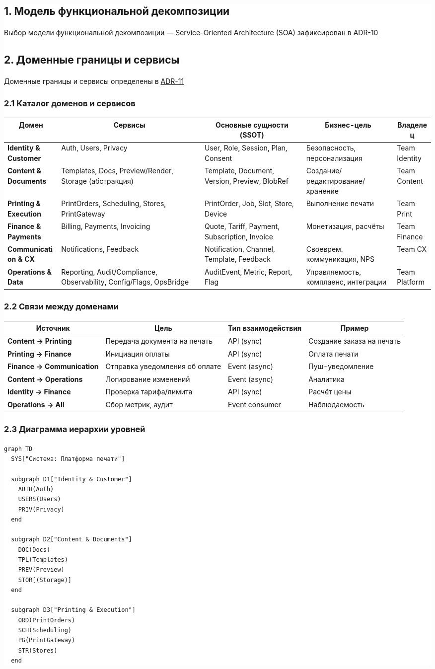 ## 1. Модель функциональной декомпозиции
Выбор модели функциональной декомпозиции — Service-Oriented Architecture (SOA) зафиксирован в 
[ADR-10](architecture/decisions/0010-service-oriented-architecture.md)

## 2. Доменные границы и сервисы 
Доменные границы и сервисы определены в [ADR-11](architecture/decisions/0011-domain-boundaries-and-services.md)

### 2.1 Каталог доменов и сервисов
| Домен                    | Сервисы                                                             | Основные сущности (SSOT)                      | Бизнес-цель                          |  Владелец                          |
| ------------------------ | ------------------------------------------------------------------- | --------------------------------------------- | ------------------------------------ |------------------------------------|
| **Identity & Customer**  | Auth, Users, Privacy                                                | User, Role, Session, Plan, Consent            | Безопасность, персонализация         |  Team Identity                     |
| **Content & Documents**  | Templates, Docs, Preview/Render, Storage (абстракция)               | Template, Document, Version, Preview, BlobRef | Создание/редактирование/хранение     |  Team Content                      |
| **Printing & Execution** | PrintOrders, Scheduling, Stores, PrintGateway                       | PrintOrder, Job, Slot, Store, Device          | Выполнение печати                    |  Team Print                        |
| **Finance & Payments**   | Billing, Payments, Invoicing                                        | Quote, Tariff, Payment, Subscription, Invoice | Монетизация, расчёты                 |  Team Finance                      |
| **Communication & CX**   | Notifications, Feedback                                             | Notification, Channel, Template, Feedback     | Своеврем. коммуникация, NPS          |  Team CX                           |
| **Operations & Data**    | Reporting, Audit/Compliance, Observability, Config/Flags, OpsBridge | AuditEvent, Metric, Report, Flag              | Управляемость, комплаенс, интеграции |  Team Platform                     |

### 2.2 Связи между доменами
| Источник                    | Цель                           | Тип взаимодействия | Пример                    |
| --------------------------- | ------------------------------ | ------------------ | ------------------------- |
| **Content → Printing**      | Передача документа на печать   | API (sync)         | Создание заказа на печать |
| **Printing → Finance**      | Инициация оплаты               | API (sync)         | Оплата печати             |
| **Finance → Communication** | Отправка уведомления об оплате | Event (async)      | Пуш-уведомление           |
| **Content → Operations**    | Логирование изменений          | Event (async)      | Аналитика                 |
| **Identity → Finance**      | Проверка тарифа/лимита         | API (sync)         | Расчёт цены               |
| **Operations → All**        | Сбор метрик, аудит             | Event consumer     | Наблюдаемость             |

### 2.3 Диаграмма иерархии уровней

```mermaid
graph TD
  SYS["Система: Платформа печати"]

  subgraph D1["Identity & Customer"]
    AUTH(Auth)
    USERS(Users)
    PRIV(Privacy)
  end

  subgraph D2["Content & Documents"]
    DOC(Docs)
    TPL(Templates)
    PREV(Preview)
    STOR[(Storage)]
  end

  subgraph D3["Printing & Execution"]
    ORD(PrintOrders)
    SCH(Scheduling)
    PG(PrintGateway)
    STR(Stores)
  end
```